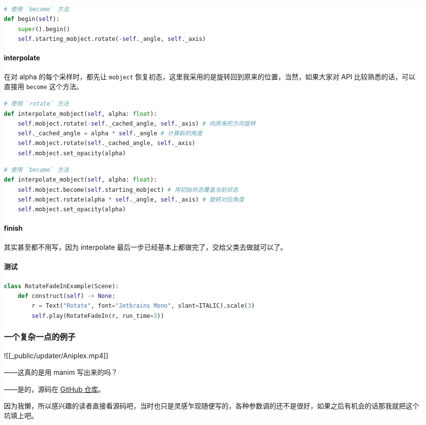 ```python {4}
# 使用 `become` 方法
def begin(self):
	super().begin()
	self.starting_mobject.rotate(-self._angle, self._axis)
```

#### interpolate

在对 alpha 的每个采样时，都先让 `mobject` 恢复初态，这里我采用的是旋转回到原来的位置，当然，如果大家对 API 比较熟悉的话，可以直接用 `become` 这个方法。

```python
# 使用 `rotate` 方法
def interpolate_mobject(self, alpha: float):
	self.mobject.rotate(-self._cached_angle, self._axis) # 向原来的方向旋转
	self._cached_angle = alpha * self._angle # 计算新的角度
	self.mobject.rotate(self._cached_angle, self._axis)
	self.mobject.set_opacity(alpha)
```

```python
# 使用 `become` 方法
def interpolate_mobject(self, alpha: float):
	self.mobject.become(self.starting_mobject) # 用初始状态覆盖当前状态
	self.mobject.rotate(alpha * self._angle, self._axis) # 旋转对应角度
	self.mobject.set_opacity(alpha)
```

#### finish

其实甚至都不用写，因为 interpolate 最后一步已经基本上都做完了，交给父类去做就可以了。

#### 测试

```python
class RotateFadeInExample(Scene):
    def construct(self) -> None:
        r = Text("Rotate", font="Jetbrains Mono", slant=ITALIC).scale(3)
        self.play(RotateFadeIn(r, run_time=3))
```

### 一个复杂一点的例子

![[_public/updater/Aniplex.mp4]]

——这真的是用 manim 写出来的吗？

——是的，源码在 [GitHub 仓库](https://github.com/widcardw/my-manim-projects/blob/master/videos/aniplex.py)。

因为我懒，所以感兴趣的读者直接看源码吧，当时也只是灵感乍现随便写的，各种参数调的还不是很好，如果之后有机会的话那我就把这个坑填上吧。


[^1]: 这部分其实只有 Scene 在做，Animation 基本上并不参与
[^2]: 自 Manim Community 提出 PR，增加了 `.animate` 属性之后，可以使用 `mobject.animate.shift(UP)` 这样的方法来更加方便的构建动画，但是这条语句并不会直接创建动画的实例，而是创建一个 `_AnimationBuilder`，因此需要在 `prepare` 阶段中实例化